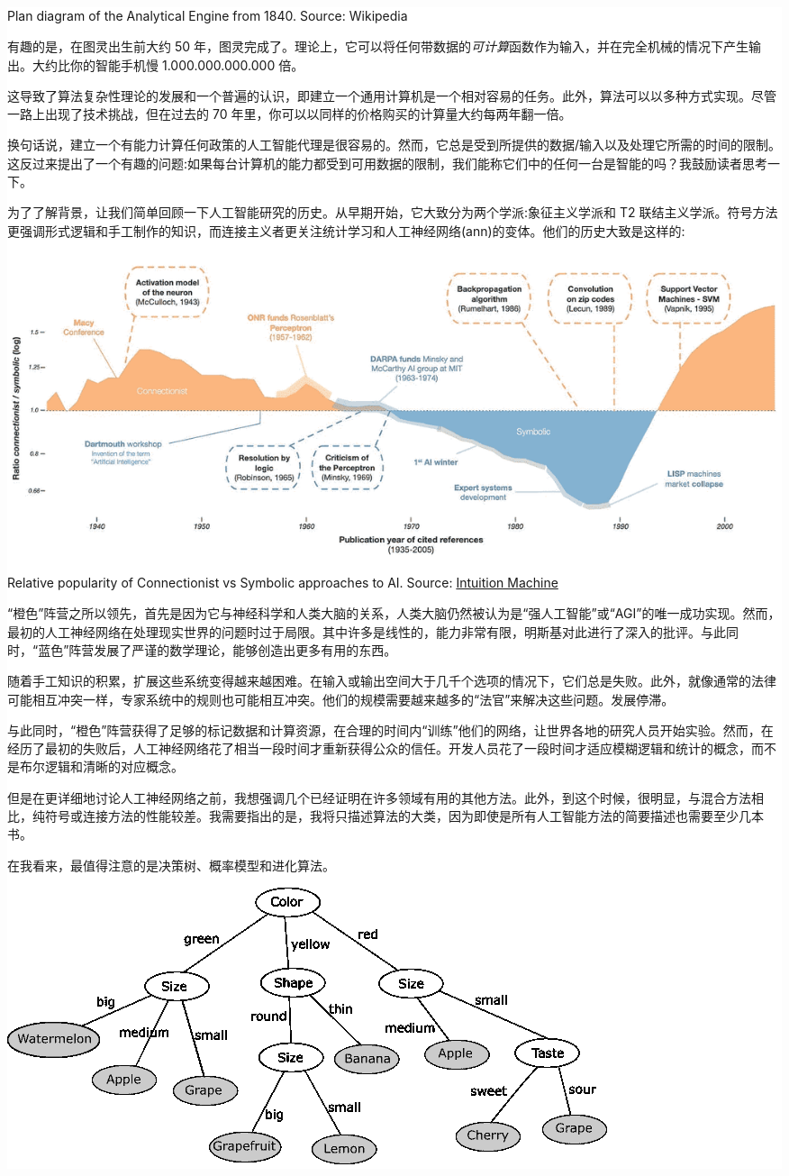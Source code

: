 Plan diagram of the Analytical Engine from 1840\. Source: Wikipedia

有趣的是，在图灵出生前大约 50 年，图灵完成了。理论上，它可以将任何带数据的*可计算*函数作为输入，并在完全机械的情况下产生输出。大约比你的智能手机慢 1.000.000.000.000 倍。

这导致了算法复杂性理论的发展和一个普遍的认识，即建立一个通用计算机是一个相对容易的任务。此外，算法可以以多种方式实现。尽管一路上出现了技术挑战，但在过去的 70 年里，你可以以同样的价格购买的计算量大约每两年翻一倍。

换句话说，建立一个有能力计算任何政策的人工智能代理是很容易的。然而，它总是受到所提供的数据/输入以及处理它所需的时间的限制。这反过来提出了一个有趣的问题:如果每台计算机的能力都受到可用数据的限制，我们能称它们中的任何一台是智能的吗？我鼓励读者思考一下。

为了了解背景，让我们简单回顾一下人工智能研究的历史。从早期开始，它大致分为两个学派:象征主义学派和 T2 联结主义学派。符号方法更强调形式逻辑和手工制作的知识，而连接主义者更关注统计学习和人工神经网络(ann)的变体。他们的历史大致是这样的:

![](img/dff0bde98a9af755453aed17a3b51da5.png)

Relative popularity of Connectionist vs Symbolic approaches to AI. Source: [Intuition Machine](https://medium.com/intuitionmachine)

“橙色”阵营之所以领先，首先是因为它与神经科学和人类大脑的关系，人类大脑仍然被认为是“强人工智能”或“AGI”的唯一成功实现。然而，最初的人工神经网络在处理现实世界的问题时过于局限。其中许多是线性的，能力非常有限，明斯基对此进行了深入的批评。与此同时，“蓝色”阵营发展了严谨的数学理论，能够创造出更多有用的东西。

随着手工知识的积累，扩展这些系统变得越来越困难。在输入或输出空间大于几千个选项的情况下，它们总是失败。此外，就像通常的法律可能相互冲突一样，专家系统中的规则也可能相互冲突。他们的规模需要越来越多的“法官”来解决这些问题。发展停滞。

与此同时，“橙色”阵营获得了足够的标记数据和计算资源，在合理的时间内“训练”他们的网络，让世界各地的研究人员开始实验。然而，在经历了最初的失败后，人工神经网络花了相当一段时间才重新获得公众的信任。开发人员花了一段时间才适应模糊逻辑和统计的概念，而不是布尔逻辑和清晰的对应概念。

但是在更详细地讨论人工神经网络之前，我想强调几个已经证明在许多领域有用的其他方法。此外，到这个时候，很明显，与混合方法相比，纯符号或连接方法的性能较差。我需要指出的是，我将只描述算法的大类，因为即使是所有人工智能方法的简要描述也需要至少几本书。

在我看来，最值得注意的是决策树、概率模型和进化算法。

![](img/ce18d9a94de0a894c91a712074c4f3aa.png)
